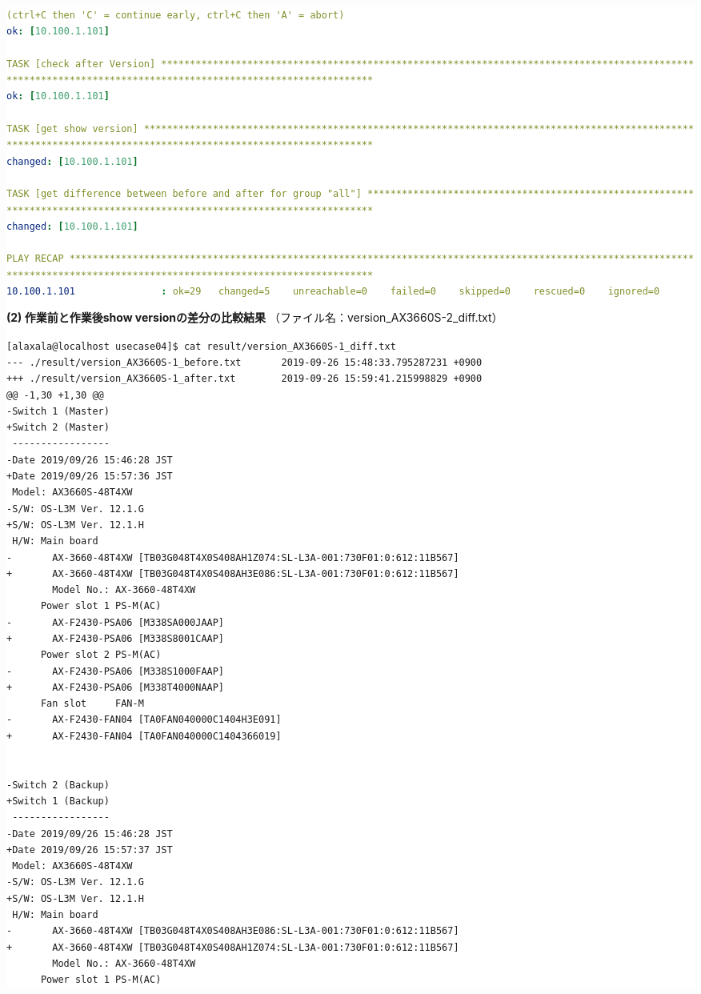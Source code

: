 ~~~yaml
(ctrl+C then 'C' = continue early, ctrl+C then 'A' = abort)
ok: [10.100.1.101]

TASK [check after Version] *************************************************************************************************************************************************************
ok: [10.100.1.101]

TASK [get show version] ****************************************************************************************************************************************************************
changed: [10.100.1.101]

TASK [get difference between before and after for group "all"] *************************************************************************************************************************
changed: [10.100.1.101]

PLAY RECAP *****************************************************************************************************************************************************************************
10.100.1.101               : ok=29   changed=5    unreachable=0    failed=0    skipped=0    rescued=0    ignored=0
~~~

**(2) 作業前と作業後show versionの差分の比較結果**
（ファイル名：version\_AX3660S-2\_diff.txt）
~~~
[alaxala@localhost usecase04]$ cat result/version_AX3660S-1_diff.txt
--- ./result/version_AX3660S-1_before.txt       2019-09-26 15:48:33.795287231 +0900
+++ ./result/version_AX3660S-1_after.txt        2019-09-26 15:59:41.215998829 +0900
@@ -1,30 +1,30 @@
-Switch 1 (Master)
+Switch 2 (Master)
 -----------------
-Date 2019/09/26 15:46:28 JST
+Date 2019/09/26 15:57:36 JST
 Model: AX3660S-48T4XW
-S/W: OS-L3M Ver. 12.1.G
+S/W: OS-L3M Ver. 12.1.H
 H/W: Main board
-       AX-3660-48T4XW [TB03G048T4X0S408AH1Z074:SL-L3A-001:730F01:0:612:11B567]
+       AX-3660-48T4XW [TB03G048T4X0S408AH3E086:SL-L3A-001:730F01:0:612:11B567]
        Model No.: AX-3660-48T4XW
      Power slot 1 PS-M(AC)
-       AX-F2430-PSA06 [M338SA000JAAP]
+       AX-F2430-PSA06 [M338S8001CAAP]
      Power slot 2 PS-M(AC)
-       AX-F2430-PSA06 [M338S1000FAAP]
+       AX-F2430-PSA06 [M338T4000NAAP]
      Fan slot     FAN-M
-       AX-F2430-FAN04 [TA0FAN040000C1404H3E091]
+       AX-F2430-FAN04 [TA0FAN040000C1404366019]


-Switch 2 (Backup)
+Switch 1 (Backup)
 -----------------
-Date 2019/09/26 15:46:28 JST
+Date 2019/09/26 15:57:37 JST
 Model: AX3660S-48T4XW
-S/W: OS-L3M Ver. 12.1.G
+S/W: OS-L3M Ver. 12.1.H
 H/W: Main board
-       AX-3660-48T4XW [TB03G048T4X0S408AH3E086:SL-L3A-001:730F01:0:612:11B567]
+       AX-3660-48T4XW [TB03G048T4X0S408AH1Z074:SL-L3A-001:730F01:0:612:11B567]
        Model No.: AX-3660-48T4XW
      Power slot 1 PS-M(AC)
~~~